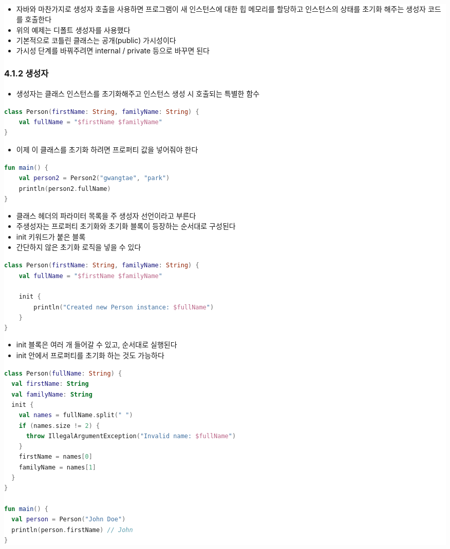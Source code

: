 - 자바와 마찬가지로 생성자 호출을 사용하면 프로그램이 새 인스턴스에 대한 힙 메모리를 할당하고 인스턴스의 상태를 초기화 해주는 생성자 코드를 호출한다
- 위의 예제는 디폴트 생성자를 사용했다
- 기본적으로 코틀린 클래스는 공개(public) 가시성이다
- 가시성 단계를 바꿔주려면 internal / private 등으로 바꾸면 된다

### 4.1.2 생성자
- 생성자는 클래스 인스턴스를 초기화해주고 인스턴스 생성 시 호출되는 특별한 함수

```kotlin
class Person(firstName: String, familyName: String) {
    val fullName = "$firstName $familyName"
}
```

- 이제 이 클래스를 초기화 하려면 프로퍼티 값을 넣어줘야 한다

```kotlin
fun main() {
    val person2 = Person2("gwangtae", "park")
    println(person2.fullName)
}
```

- 클래스 헤더의 파라미터 목록을 주 생성자 선언이라고 부른다
- 주생성자는 프로퍼티 초기화와 초기화 블록이 등장하는 순서대로 구성된다
- init 키워드가 붙은 블록
- 간단하지 않은 초기화 로직을 넣을 수 있다

```kotlin
class Person(firstName: String, familyName: String) {
    val fullName = "$firstName $familyName"

    init {
        println("Created new Person instance: $fullName")
    }
}
```

- init 블록은 여러 개 들어갈 수 있고, 순서대로 실행된다
- init 안에서 프로퍼티를 초기화 하는 것도 가능하다

```kotlin
class Person(fullName: String) {
  val firstName: String
  val familyName: String
  init {
    val names = fullName.split(" ")
    if (names.size != 2) {
      throw IllegalArgumentException("Invalid name: $fullName")
    }
    firstName = names[0]
    familyName = names[1]
  }
}

fun main() {
  val person = Person("John Doe")
  println(person.firstName) // John
}
```
